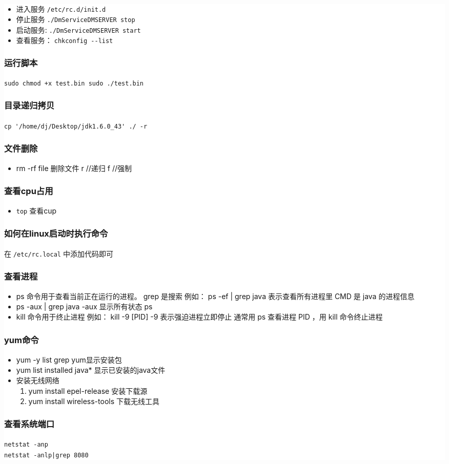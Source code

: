 * 进入服务 `/etc/rc.d/init.d`
* 停止服务 `./DmServiceDMSERVER stop `
* 启动服务: `./DmServiceDMSERVER start`
* 查看服务： `chkconfig --list`

### 运行脚本

`sudo chmod +x test.bin sudo ./test.bin`

### 目录递归拷贝

`cp '/home/dj/Desktop/jdk1.6.0_43' ./ -r`

### 文件删除

* rm -rf file  删除文件
    r //递归
    f //强制


### 查看cpu占用

* `top` 查看cup

### 如何在linux启动时执行命令

 在 `/etc/rc.local` 中添加代码即可

### 查看进程

* ps 命令用于查看当前正在运行的进程。
grep 是搜索
例如： ps -ef | grep java
表示查看所有进程里 CMD 是 java 的进程信息
* ps -aux | grep java
-aux 显示所有状态
ps
* kill 命令用于终止进程
例如： kill -9 [PID]
-9 表示强迫进程立即停止
通常用 ps 查看进程 PID ，用 kill 命令终止进程

 ### yum命令
*  yum -y list grep  yum显示安装包
*  yum list installed java* 显示已安装的java文件
*  安装无线网络
    1. yum install epel-release 安装下载源
    2. yum install wireless-tools 下载无线工具

### 查看系统端口

    netstat -anp
    netstat -anlp|grep 8080
